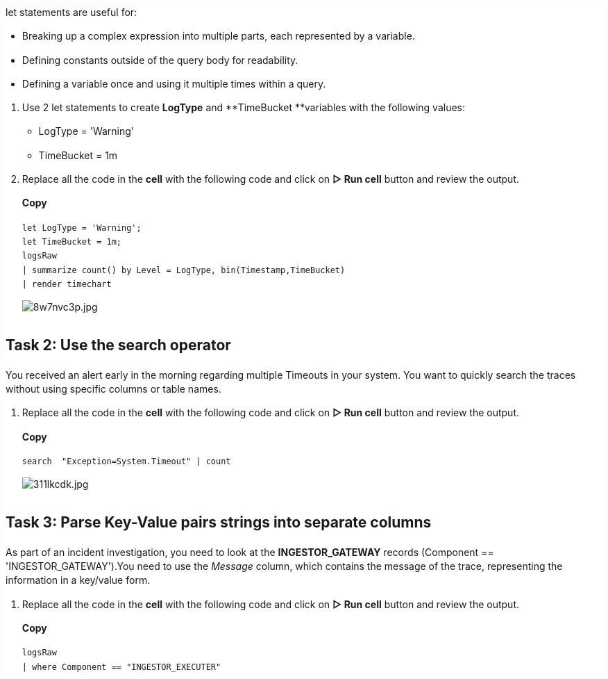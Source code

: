 let statements are useful for:

- Breaking up a complex expression into multiple parts, each represented by a variable.
    
- Defining constants outside of the query body for readability.
    
- Defining a variable once and using it multiple times within a query.
    

1. Use 2 let statements to create **LogType** and **TimeBucket **variables with the following values:
    
    - LogType = 'Warning'
        
    - TimeBucket = 1m
        
2. Replace all the code in the **cell** with the following code and click on **▷ Run cell** button and review the output.
    
    **Copy**
    
    ```
    let LogType = 'Warning';
    let TimeBucket = 1m;
    logsRaw
    | summarize count() by Level = LogType, bin(Timestamp,TimeBucket)
    | render timechart
    ```
    
    ![8w7nvc3p.jpg](https://labondemand.blob.core.windows.net/content/lab149562/instructions240859/8w7nvc3p.jpg)
    

## **Task 2: Use the search operator**

You received an alert early in the morning regarding multiple Timeouts in your system. You want to quickly search the traces without using specific columns or table names.

1. Replace all the code in the **cell** with the following code and click on **▷ Run cell** button and review the output.
    
    **Copy**
    
    ```
    search  "Exception=System.Timeout" | count
    ```
    
    ![311lkcdk.jpg](https://labondemand.blob.core.windows.net/content/lab149562/instructions240859/311lkcdk.jpg)
    

## **Task 3: Parse Key-Value pairs strings into separate columns**

As part of an incident investigation, you need to look at the **INGESTOR_GATEWAY** records (Component == 'INGESTOR_GATEWAY').You need to use the _Message_ column, which contains the message of the trace, representing the information in a key/value form.

1. Replace all the code in the **cell** with the following code and click on **▷ Run cell** button and review the output.
    
    **Copy**
    
    ```
    logsRaw 
    | where Component == "INGESTOR_EXECUTER" 
    ```